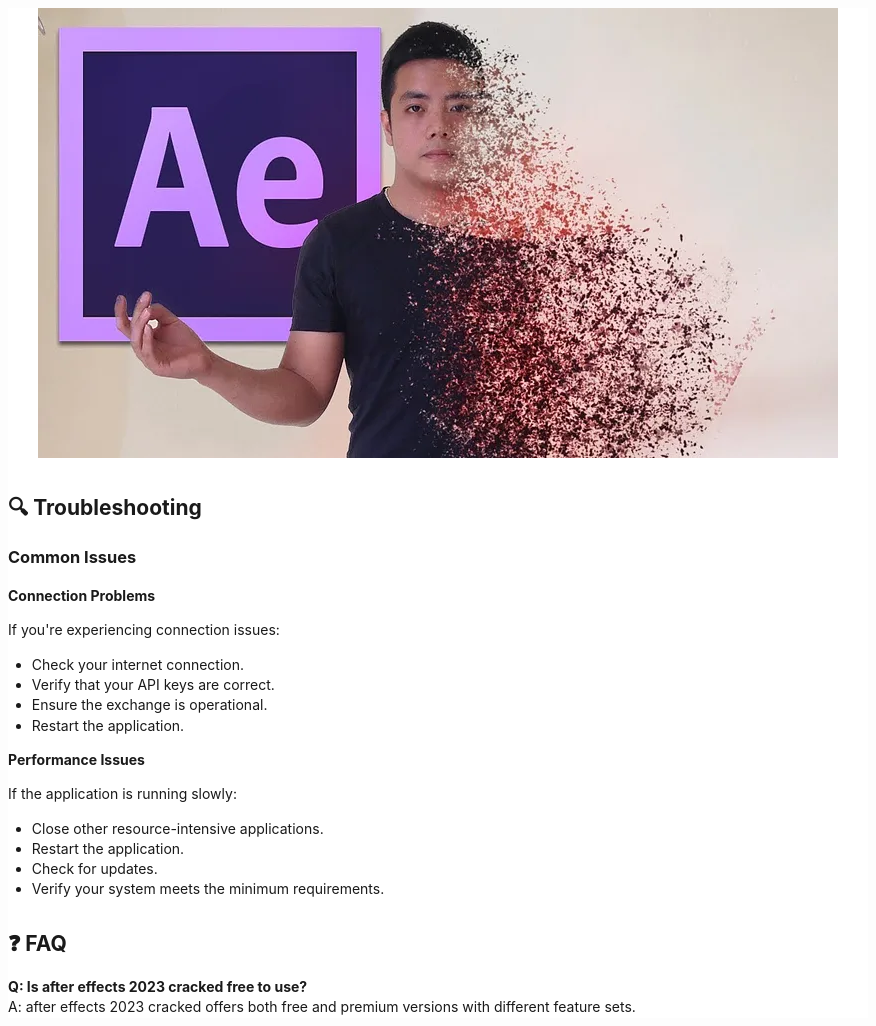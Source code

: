 <div align='center'>

<img src='assets/images/software/images/Adobe After Effects/6.webp' alt='Images' width='800'/>

</div>

## 🔍 Troubleshooting

### Common Issues

**Connection Problems**

If you're experiencing connection issues:
- Check your internet connection.
- Verify that your API keys are correct.
- Ensure the exchange is operational.
- Restart the application.

**Performance Issues**

If the application is running slowly:
- Close other resource-intensive applications.
- Restart the application.
- Check for updates.
- Verify your system meets the minimum requirements.

## ❓ FAQ

**Q: Is after effects 2023 cracked free to use?**  
A: after effects 2023 cracked offers both free and premium versions with different feature sets.
